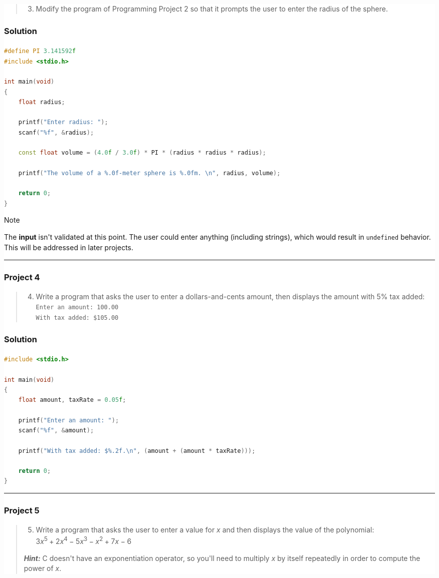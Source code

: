 > 3. Modify the program of Programming Project 2 so that it prompts the user to enter the radius of the sphere.

### Solution
```c++
#define PI 3.141592f
#include <stdio.h>

int main(void) 
{
    float radius;

    printf("Enter radius: ");
    scanf("%f", &radius);

    const float volume = (4.0f / 3.0f) * PI * (radius * radius * radius);

    printf("The volume of a %.0f-meter sphere is %.0fm. \n", radius, volume);

    return 0;
}
```
> [!Note]
> The __input__ isn't validated at this point. The user could enter anything (including strings), which would result in `undefined` behavior. This will be addressed in later projects. 
___
### Project 4
> 4. Write a program that asks the user to enter a dollars-and-cents amount, then displays the amount with 5% tax added: <br>
> `Enter an amount: 100.00` <br>
> `With tax added: $105.00`

### Solution
```c++
#include <stdio.h>

int main(void) 
{
    float amount, taxRate = 0.05f;

    printf("Enter an amount: ");
    scanf("%f", &amount);

    printf("With tax added: $%.2f.\n", (amount + (amount * taxRate)));

    return 0;
}
```
___
### Project 5
> 5. Write a program that asks the user to enter a value for $x$ and then displays the value of the polynomial: <br>
> $3x^5 + 2x^4 - 5x^3 -x^2 + 7x - 6$ 
>
> ___Hint:___ C doesn't have an exponentiation operator, so you'll need to multiply $x$ by itself repeatedly in order to compute the power of $x$.

